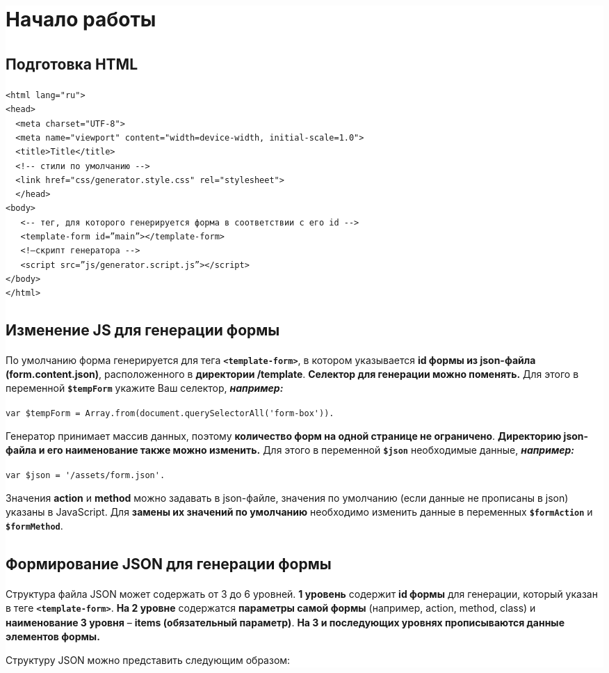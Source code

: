 # **Начало работы**
## Подготовка HTML
```<!DOCTYPE html>
<html lang="ru">
<head>
  <meta charset="UTF-8">
  <meta name="viewport" content="width=device-width, initial-scale=1.0">
  <title>Title</title>
  <!-- стили по умолчанию -->
  <link href="css/generator.style.css" rel="stylesheet">
  </head>
<body>
   <-- тег, для которого генерируется форма в соответствии с его id -->
   <template-form id=”main”></template-form>
   <!—скрипт генератора -->
   <script src=”js/generator.script.js”></script>
</body>
</html>

```

## Изменение JS для генерации формы
По умолчанию форма генерируется для тега **```<template-form>```**, в котором указывается **id формы из json-файла (form.content.json)**, расположенного в **директории /template**.
**Селектор для генерации можно поменять.** Для этого в переменной **```$tempForm```** укажите Ваш селектор, ***например:***
```
var $tempForm = Array.from(document.querySelectorAll('form-box')).
```

Генератор принимает массив данных, поэтому **количество форм на одной странице не ограничено**.
**Директорию json-файла и его наименование также можно изменить.** Для этого в переменной **```$json```** необходимые данные, ***например:***
```
var $json = '/assets/form.json'.
```


Значения **action** и **method** можно задавать в json-файле, значения по умолчанию (если данные не прописаны в json) указаны в JavaScript. Для **замены их значений по умолчанию** необходимо изменить данные в переменных **```$formAction```** и **```$formMethod```**.

## Формирование JSON для генерации формы
Структура файла JSON может содержать от 3 до 6 уровней.
**1 уровень** содержит **id формы** для генерации, который указан в теге **```<template-form>```**.
**На 2 уровне** содержатся **параметры самой формы** (например, action, method, class) и **наименование 3 уровня** – **items (обязательный параметр)**.
**На 3 и последующих уровнях прописываются данные элементов формы.**

Структуру JSON можно представить следующим образом: